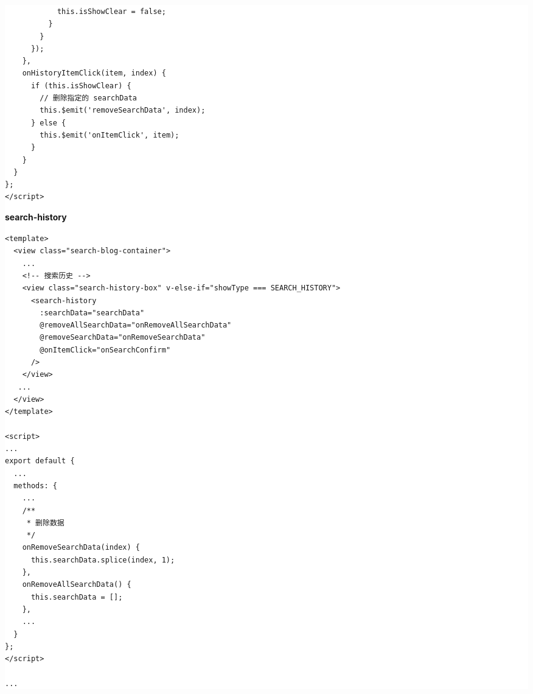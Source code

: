 ```vue
            this.isShowClear = false;
          }
        }
      });
    },
    onHistoryItemClick(item, index) {
      if (this.isShowClear) {
        // 删除指定的 searchData
        this.$emit('removeSearchData', index);
      } else {
        this.$emit('onItemClick', item);
      }
    }
  }
};
</script>

```

**search-history**

```vue
<template>
  <view class="search-blog-container">
    ...
    <!-- 搜索历史 -->
    <view class="search-history-box" v-else-if="showType === SEARCH_HISTORY">
      <search-history
        :searchData="searchData"
        @removeAllSearchData="onRemoveAllSearchData"
        @removeSearchData="onRemoveSearchData"
        @onItemClick="onSearchConfirm"
      />
    </view>
   ...
  </view>
</template>

<script>
...
export default {
  ... 
  methods: {
    ...
    /**
     * 删除数据
     */
    onRemoveSearchData(index) {
      this.searchData.splice(index, 1);
    },
    onRemoveAllSearchData() {
      this.searchData = [];
    },
    ...
  }
};
</script>

...

```
